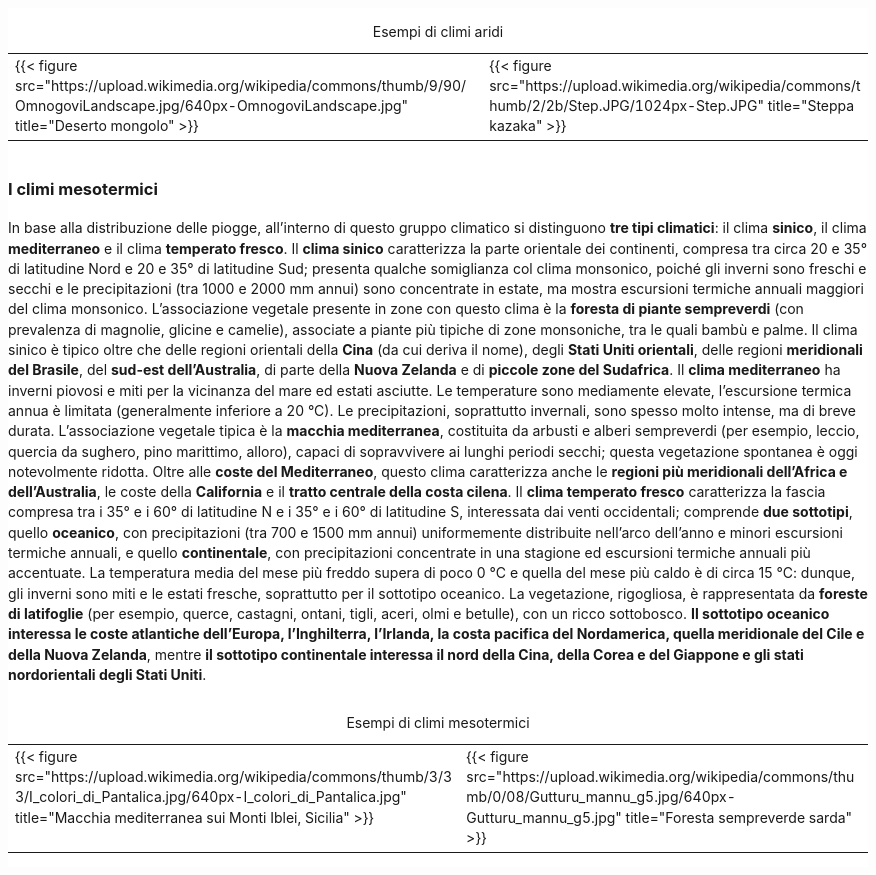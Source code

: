 <div style="overflow-x:auto;">
<table>
<caption>Esempi di climi aridi</caption>
<tbody>
<tr>
<td>{{< figure src="https://upload.wikimedia.org/wikipedia/commons/thumb/9/90/OmnogoviLandscape.jpg/640px-OmnogoviLandscape.jpg" title="Deserto mongolo" >}}</td>
<td>{{< figure src="https://upload.wikimedia.org/wikipedia/commons/thumb/2/2b/Step.JPG/1024px-Step.JPG" title="Steppa kazaka" >}}</td>
</tr>
</tbody>
</table>
</div>

### I climi mesotermici

In base alla distribuzione delle piogge, all’interno di questo gruppo climatico si distinguono **tre tipi climatici**: il clima **sinico**, il clima **mediterraneo** e il clima **temperato fresco**.  Il **clima sinico** caratterizza la parte orientale dei continenti, compresa tra circa 20 e 35° di latitudine Nord e 20 e 35° di latitudine Sud; presenta qualche somiglianza col clima monsonico, poiché gli inverni sono freschi e secchi e le precipitazioni (tra 1000 e 2000 mm annui) sono concentrate in estate, ma mostra escursioni termiche annuali maggiori del clima monsonico. L’associazione vegetale presente in zone con questo clima è la **foresta di piante sempreverdi** (con prevalenza di magnolie, glicine e camelie), associate a piante più tipiche di zone monsoniche, tra le quali bambù e palme. Il clima sinico è tipico oltre che delle regioni orientali della **Cina** (da cui deriva il nome), degli **Stati Uniti orientali**, delle regioni **meridionali del Brasile**, del **sud-est dell’Australia**, di parte della **Nuova Zelanda** e di **piccole zone del Sudafrica**.  Il **clima mediterraneo** ha inverni piovosi e miti per la vicinanza del mare ed estati asciutte. Le temperature sono mediamente elevate, l’escursione termica annua è limitata (generalmente inferiore a 20 °C). Le precipitazioni, soprattutto invernali, sono spesso molto intense, ma di breve durata.  L’associazione vegetale tipica è la **macchia mediterranea**, costituita da arbusti e alberi sempreverdi (per esempio, leccio, quercia da sughero, pino marittimo, alloro), capaci di sopravvivere ai lunghi periodi secchi; questa vegetazione spontanea è oggi notevolmente ridotta. Oltre alle **coste del Mediterraneo**, questo clima caratterizza anche le **regioni più meridionali dell’Africa e dell’Australia**, le coste della **California** e il **tratto centrale della costa cilena**.  Il **clima temperato fresco** caratterizza la fascia compresa tra i 35° e i 60° di latitudine N e i 35° e i 60° di latitudine S, interessata dai venti occidentali; comprende **due sottotipi**, quello **oceanico**, con precipitazioni (tra 700 e 1500 mm annui) uniformemente distribuite nell’arco dell’anno e minori escursioni termiche annuali, e quello **continentale**, con precipitazioni concentrate in una stagione ed escursioni termiche annuali più accentuate. La temperatura media del mese più freddo supera di poco 0 °C e quella del mese più caldo è di circa 15 °C: dunque, gli inverni sono miti e le estati fresche, soprattutto per il sottotipo oceanico. La vegetazione, rigogliosa, è rappresentata da **foreste di latifoglie** (per esempio, querce, castagni, ontani, tigli, aceri, olmi e betulle), con un ricco sottobosco. **Il sottotipo oceanico interessa le coste atlantiche dell’Europa, l’Inghilterra, l’Irlanda, la costa pacifica del Nordamerica, quella meridionale del Cile e della Nuova Zelanda**, mentre **il sottotipo continentale interessa il nord della Cina, della Corea e del Giappone e gli stati nordorientali degli Stati Uniti**.

<div style="overflow-x:auto;">
<table>
<caption>Esempi di climi mesotermici</caption>
<tbody>
<tr>
<td>{{< figure src="https://upload.wikimedia.org/wikipedia/commons/thumb/3/33/I_colori_di_Pantalica.jpg/640px-I_colori_di_Pantalica.jpg" title="Macchia mediterranea sui Monti Iblei, Sicilia" >}}</td>
<td>{{< figure src="https://upload.wikimedia.org/wikipedia/commons/thumb/0/08/Gutturu_mannu_g5.jpg/640px-Gutturu_mannu_g5.jpg" title="Foresta sempreverde sarda" >}}</td>
</tr>
</tbody>
</table>
</div>
